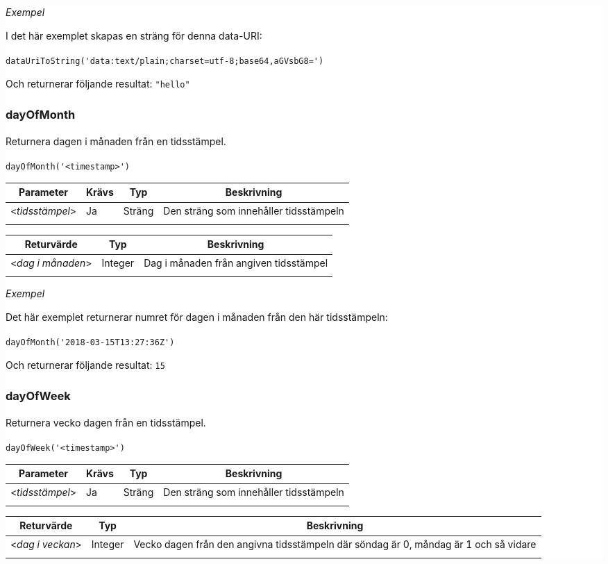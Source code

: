 *Exempel*

I det här exemplet skapas en sträng för denna data-URI:

```
dataUriToString('data:text/plain;charset=utf-8;base64,aGVsbG8=')
```

Och returnerar följande resultat: `"hello"`

<a name="dayOfMonth"></a>

### <a name="dayofmonth"></a>dayOfMonth

Returnera dagen i månaden från en tidsstämpel.

```
dayOfMonth('<timestamp>')
```

| Parameter | Krävs | Typ | Beskrivning |
| --------- | -------- | ---- | ----------- |
| <*tidsstämpel*> | Ja | Sträng | Den sträng som innehåller tidsstämpeln |
|||||

| Returvärde | Typ | Beskrivning |
| ------------ | ---- | ----------- |
| <*dag i månaden*> | Integer | Dag i månaden från angiven tidsstämpel |
||||

*Exempel*

Det här exemplet returnerar numret för dagen i månaden från den här tidsstämpeln:

```
dayOfMonth('2018-03-15T13:27:36Z')
```

Och returnerar följande resultat: `15`

<a name="dayOfWeek"></a>

### <a name="dayofweek"></a>dayOfWeek

Returnera vecko dagen från en tidsstämpel.

```
dayOfWeek('<timestamp>')
```

| Parameter | Krävs | Typ | Beskrivning |
| --------- | -------- | ---- | ----------- |
| <*tidsstämpel*> | Ja | Sträng | Den sträng som innehåller tidsstämpeln |
|||||

| Returvärde | Typ | Beskrivning |
| ------------ | ---- | ----------- |
| <*dag i veckan*> | Integer | Vecko dagen från den angivna tidsstämpeln där söndag är 0, måndag är 1 och så vidare |
||||
